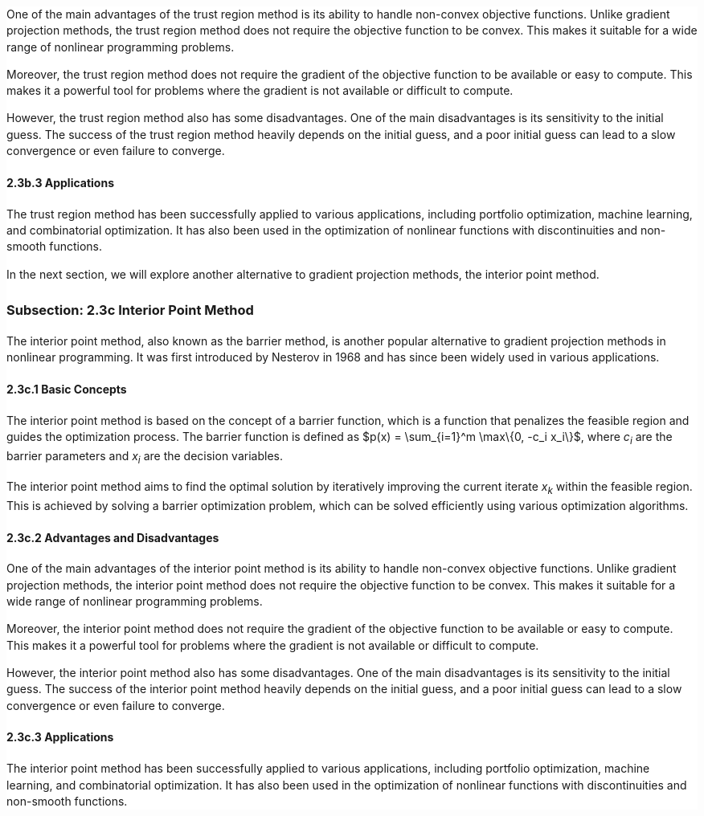 One of the main advantages of the trust region method is its ability to handle non-convex objective functions. Unlike gradient projection methods, the trust region method does not require the objective function to be convex. This makes it suitable for a wide range of nonlinear programming problems.

Moreover, the trust region method does not require the gradient of the objective function to be available or easy to compute. This makes it a powerful tool for problems where the gradient is not available or difficult to compute.

However, the trust region method also has some disadvantages. One of the main disadvantages is its sensitivity to the initial guess. The success of the trust region method heavily depends on the initial guess, and a poor initial guess can lead to a slow convergence or even failure to converge.

#### 2.3b.3 Applications

The trust region method has been successfully applied to various applications, including portfolio optimization, machine learning, and combinatorial optimization. It has also been used in the optimization of nonlinear functions with discontinuities and non-smooth functions.

In the next section, we will explore another alternative to gradient projection methods, the interior point method.

### Subsection: 2.3c Interior Point Method

The interior point method, also known as the barrier method, is another popular alternative to gradient projection methods in nonlinear programming. It was first introduced by Nesterov in 1968 and has since been widely used in various applications.

#### 2.3c.1 Basic Concepts

The interior point method is based on the concept of a barrier function, which is a function that penalizes the feasible region and guides the optimization process. The barrier function is defined as $p(x) = \sum_{i=1}^m \max\{0, -c_i x_i\}$, where $c_i$ are the barrier parameters and $x_i$ are the decision variables.

The interior point method aims to find the optimal solution by iteratively improving the current iterate $x_k$ within the feasible region. This is achieved by solving a barrier optimization problem, which can be solved efficiently using various optimization algorithms.

#### 2.3c.2 Advantages and Disadvantages

One of the main advantages of the interior point method is its ability to handle non-convex objective functions. Unlike gradient projection methods, the interior point method does not require the objective function to be convex. This makes it suitable for a wide range of nonlinear programming problems.

Moreover, the interior point method does not require the gradient of the objective function to be available or easy to compute. This makes it a powerful tool for problems where the gradient is not available or difficult to compute.

However, the interior point method also has some disadvantages. One of the main disadvantages is its sensitivity to the initial guess. The success of the interior point method heavily depends on the initial guess, and a poor initial guess can lead to a slow convergence or even failure to converge.

#### 2.3c.3 Applications

The interior point method has been successfully applied to various applications, including portfolio optimization, machine learning, and combinatorial optimization. It has also been used in the optimization of nonlinear functions with discontinuities and non-smooth functions.
